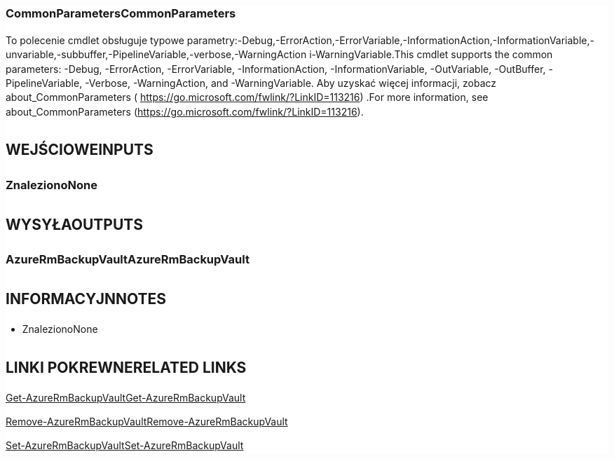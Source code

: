 ### <span data-ttu-id="ef295-135">CommonParameters</span><span class="sxs-lookup"><span data-stu-id="ef295-135">CommonParameters</span></span>
<span data-ttu-id="ef295-136">To polecenie cmdlet obsługuje typowe parametry:-Debug,-ErrorAction,-ErrorVariable,-InformationAction,-InformationVariable,-unvariable,-subbuffer,-PipelineVariable,-verbose,-WarningAction i-WarningVariable.</span><span class="sxs-lookup"><span data-stu-id="ef295-136">This cmdlet supports the common parameters: -Debug, -ErrorAction, -ErrorVariable, -InformationAction, -InformationVariable, -OutVariable, -OutBuffer, -PipelineVariable, -Verbose, -WarningAction, and -WarningVariable.</span></span> <span data-ttu-id="ef295-137">Aby uzyskać więcej informacji, zobacz about_CommonParameters ( https://go.microsoft.com/fwlink/?LinkID=113216) .</span><span class="sxs-lookup"><span data-stu-id="ef295-137">For more information, see about_CommonParameters (https://go.microsoft.com/fwlink/?LinkID=113216).</span></span>

## <span data-ttu-id="ef295-138">WEJŚCIOWE</span><span class="sxs-lookup"><span data-stu-id="ef295-138">INPUTS</span></span>

### <span data-ttu-id="ef295-139">Znaleziono</span><span class="sxs-lookup"><span data-stu-id="ef295-139">None</span></span>

## <span data-ttu-id="ef295-140">WYSYŁA</span><span class="sxs-lookup"><span data-stu-id="ef295-140">OUTPUTS</span></span>

### <span data-ttu-id="ef295-141">AzureRmBackupVault</span><span class="sxs-lookup"><span data-stu-id="ef295-141">AzureRmBackupVault</span></span>

## <span data-ttu-id="ef295-142">INFORMACYJN</span><span class="sxs-lookup"><span data-stu-id="ef295-142">NOTES</span></span>
* <span data-ttu-id="ef295-143">Znaleziono</span><span class="sxs-lookup"><span data-stu-id="ef295-143">None</span></span>

## <span data-ttu-id="ef295-144">LINKI POKREWNE</span><span class="sxs-lookup"><span data-stu-id="ef295-144">RELATED LINKS</span></span>

[<span data-ttu-id="ef295-145">Get-AzureRmBackupVault</span><span class="sxs-lookup"><span data-stu-id="ef295-145">Get-AzureRmBackupVault</span></span>](./Get-AzureRmBackupVault.md)

[<span data-ttu-id="ef295-146">Remove-AzureRmBackupVault</span><span class="sxs-lookup"><span data-stu-id="ef295-146">Remove-AzureRmBackupVault</span></span>](./Remove-AzureRmBackupVault.md)

[<span data-ttu-id="ef295-147">Set-AzureRmBackupVault</span><span class="sxs-lookup"><span data-stu-id="ef295-147">Set-AzureRmBackupVault</span></span>](./Set-AzureRmBackupVault.md)


